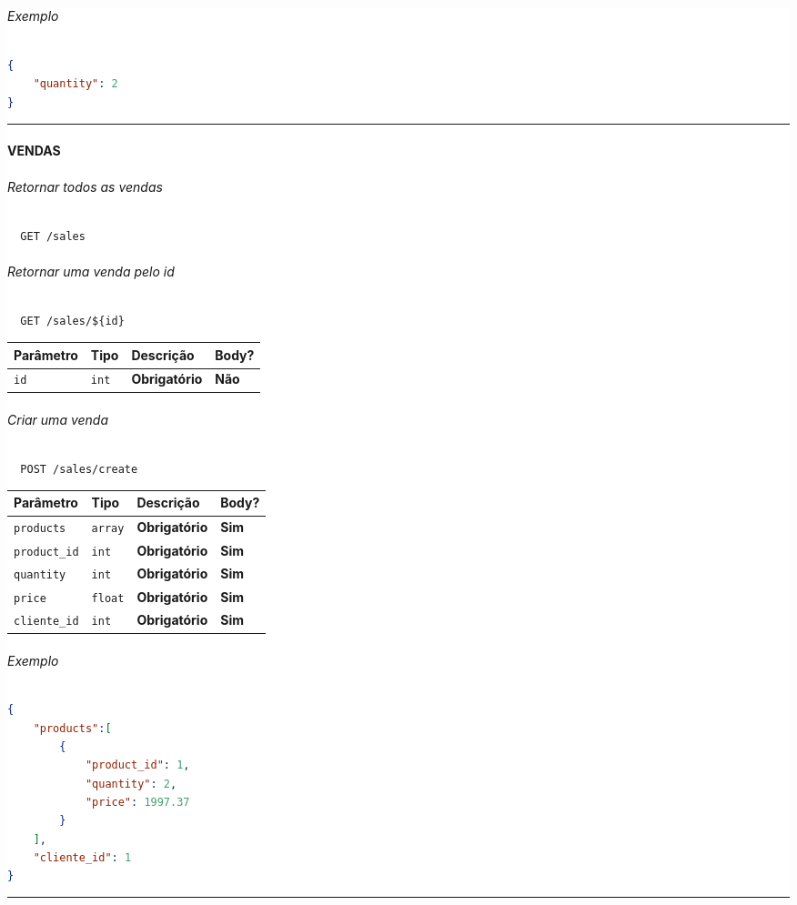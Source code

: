 ###### Exemplo

```json
{
	"quantity": 2
}
```

---

#### VENDAS
###### Retornar todos as vendas

```
  GET /sales
```

###### Retornar uma venda pelo id

```
  GET /sales/${id}
```

| Parâmetro   | Tipo       | Descrição                                      | Body?                                  |
| :---------- | :--------- | :--------------------------------------------- | :------------------------------------- |
| `id`        | `int`      | **Obrigatório**                                | **Não**                                |

###### Criar uma venda

```
  POST /sales/create
```

| Parâmetro    | Tipo       | Descrição                                      | Body?                                  |
| :----------- | :--------- | :--------------------------------------------- | :------------------------------------- |
| `products`   | `array`   | **Obrigatório**                                | **Sim**                                |
| `product_id` | `int`      | **Obrigatório**                                | **Sim**                                |
| `quantity` | `int`      | **Obrigatório**                                | **Sim**                                |
| `price`      | `float`    | **Obrigatório**                                | **Sim**                                |
| `cliente_id` | `int`      | **Obrigatório**                                | **Sim**                                |

###### Exemplo

```json
{
	"products":[
		{
			"product_id": 1,
			"quantity": 2,
			"price": 1997.37
		}
	],
	"cliente_id": 1
}
```

---